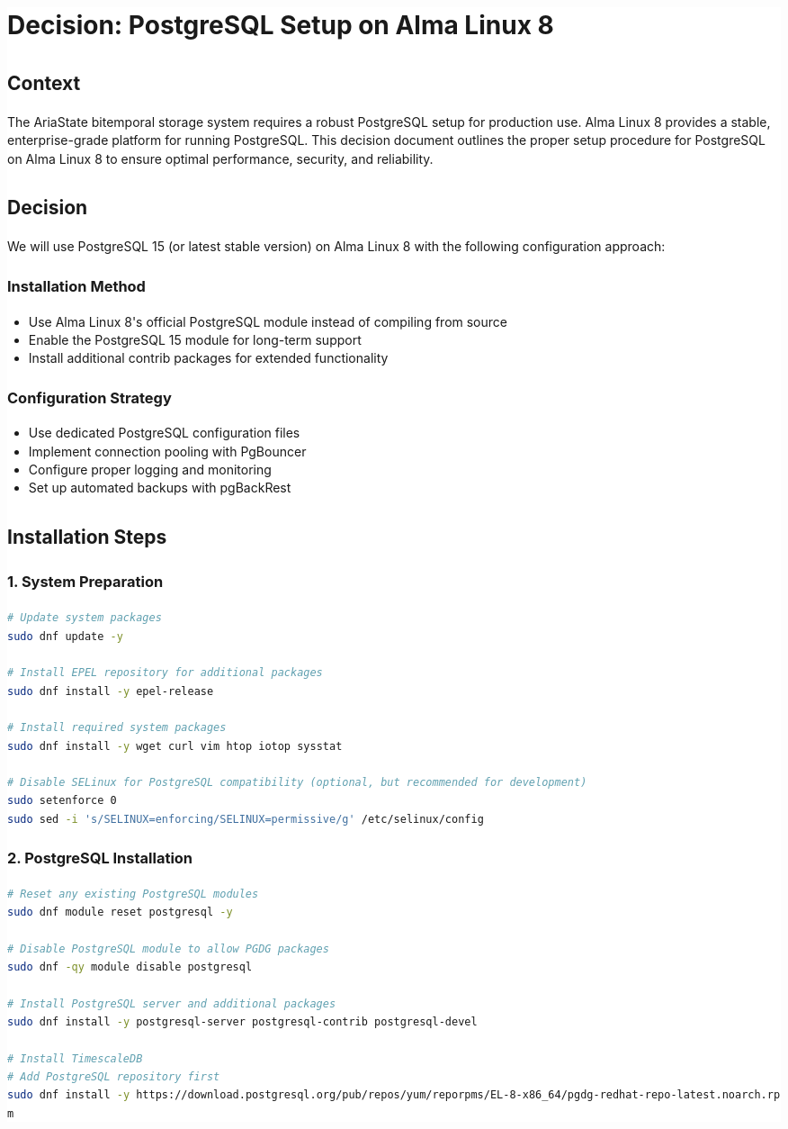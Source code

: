 # Decision: PostgreSQL Setup on Alma Linux 8

## Context

The AriaState bitemporal storage system requires a robust PostgreSQL setup for production use. Alma Linux 8 provides a stable, enterprise-grade platform for running PostgreSQL. This decision document outlines the proper setup procedure for PostgreSQL on Alma Linux 8 to ensure optimal performance, security, and reliability.

## Decision

We will use PostgreSQL 15 (or latest stable version) on Alma Linux 8 with the following configuration approach:

### Installation Method
- Use Alma Linux 8's official PostgreSQL module instead of compiling from source
- Enable the PostgreSQL 15 module for long-term support
- Install additional contrib packages for extended functionality

### Configuration Strategy
- Use dedicated PostgreSQL configuration files
- Implement connection pooling with PgBouncer
- Configure proper logging and monitoring
- Set up automated backups with pgBackRest

## Installation Steps

### 1. System Preparation

```bash
# Update system packages
sudo dnf update -y

# Install EPEL repository for additional packages
sudo dnf install -y epel-release

# Install required system packages
sudo dnf install -y wget curl vim htop iotop sysstat

# Disable SELinux for PostgreSQL compatibility (optional, but recommended for development)
sudo setenforce 0
sudo sed -i 's/SELINUX=enforcing/SELINUX=permissive/g' /etc/selinux/config
```

### 2. PostgreSQL Installation

```bash
# Reset any existing PostgreSQL modules
sudo dnf module reset postgresql -y

# Disable PostgreSQL module to allow PGDG packages
sudo dnf -qy module disable postgresql

# Install PostgreSQL server and additional packages
sudo dnf install -y postgresql-server postgresql-contrib postgresql-devel

# Install TimescaleDB
# Add PostgreSQL repository first
sudo dnf install -y https://download.postgresql.org/pub/repos/yum/reporpms/EL-8-x86_64/pgdg-redhat-repo-latest.noarch.rpm

```